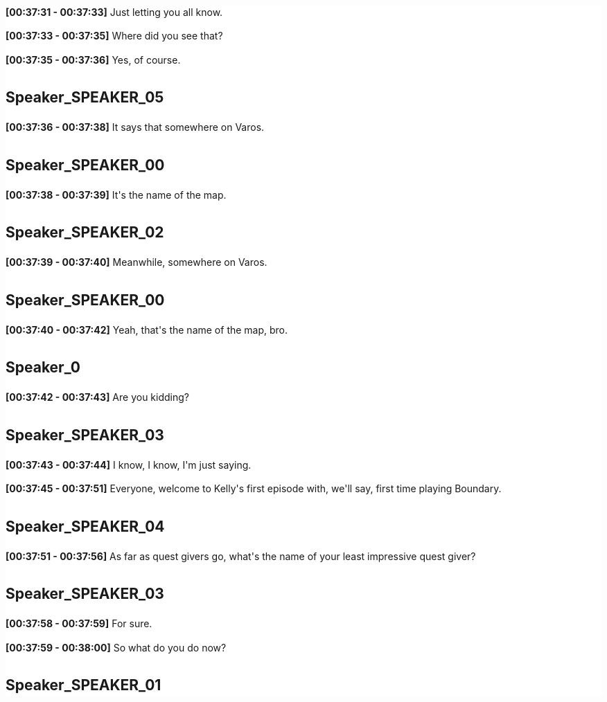 **[00:37:31 - 00:37:33]** Just letting you all know.

**[00:37:33 - 00:37:35]** Where did you see that?

**[00:37:35 - 00:37:36]** Yes, of course.


## Speaker_SPEAKER_05

**[00:37:36 - 00:37:38]** It says that somewhere on Varos.


## Speaker_SPEAKER_00

**[00:37:38 - 00:37:39]** It's the name of the map.


## Speaker_SPEAKER_02

**[00:37:39 - 00:37:40]** Meanwhile, somewhere on Varos.


## Speaker_SPEAKER_00

**[00:37:40 - 00:37:42]** Yeah, that's the name of the map, bro.


## Speaker_0

**[00:37:42 - 00:37:43]** Are you kidding?


## Speaker_SPEAKER_03

**[00:37:43 - 00:37:44]** I know, I know, I'm just saying.

**[00:37:45 - 00:37:51]** Everyone, welcome to Kelly's first episode with, we'll say, first time playing Boundary.


## Speaker_SPEAKER_04

**[00:37:51 - 00:37:56]** As far as quest givers go, what's the name of your least impressive quest giver?


## Speaker_SPEAKER_03

**[00:37:58 - 00:37:59]** For sure.

**[00:37:59 - 00:38:00]** So what do you do now?


## Speaker_SPEAKER_01
